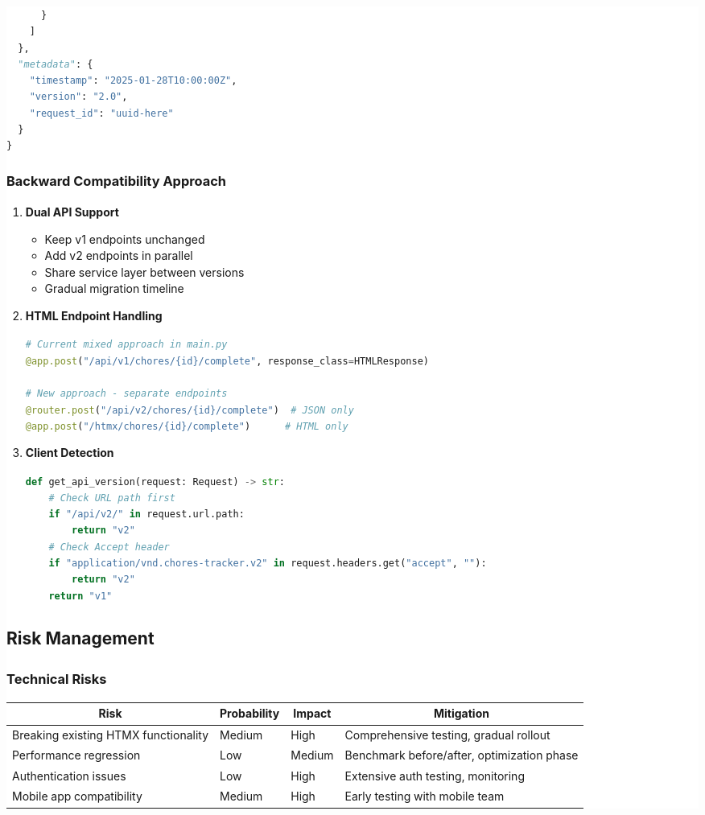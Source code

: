 ```python
      }
    ]
  },
  "metadata": {
    "timestamp": "2025-01-28T10:00:00Z",
    "version": "2.0",
    "request_id": "uuid-here"
  }
}
```

### Backward Compatibility Approach

1. **Dual API Support**
   - Keep v1 endpoints unchanged
   - Add v2 endpoints in parallel
   - Share service layer between versions
   - Gradual migration timeline

2. **HTML Endpoint Handling**
   ```python
   # Current mixed approach in main.py
   @app.post("/api/v1/chores/{id}/complete", response_class=HTMLResponse)
   
   # New approach - separate endpoints
   @router.post("/api/v2/chores/{id}/complete")  # JSON only
   @app.post("/htmx/chores/{id}/complete")      # HTML only
   ```

3. **Client Detection**
   ```python
   def get_api_version(request: Request) -> str:
       # Check URL path first
       if "/api/v2/" in request.url.path:
           return "v2"
       # Check Accept header
       if "application/vnd.chores-tracker.v2" in request.headers.get("accept", ""):
           return "v2"
       return "v1"
   ```

## Risk Management

### Technical Risks

| Risk | Probability | Impact | Mitigation |
|------|------------|--------|------------|
| Breaking existing HTMX functionality | Medium | High | Comprehensive testing, gradual rollout |
| Performance regression | Low | Medium | Benchmark before/after, optimization phase |
| Authentication issues | Low | High | Extensive auth testing, monitoring |
| Mobile app compatibility | Medium | High | Early testing with mobile team |
